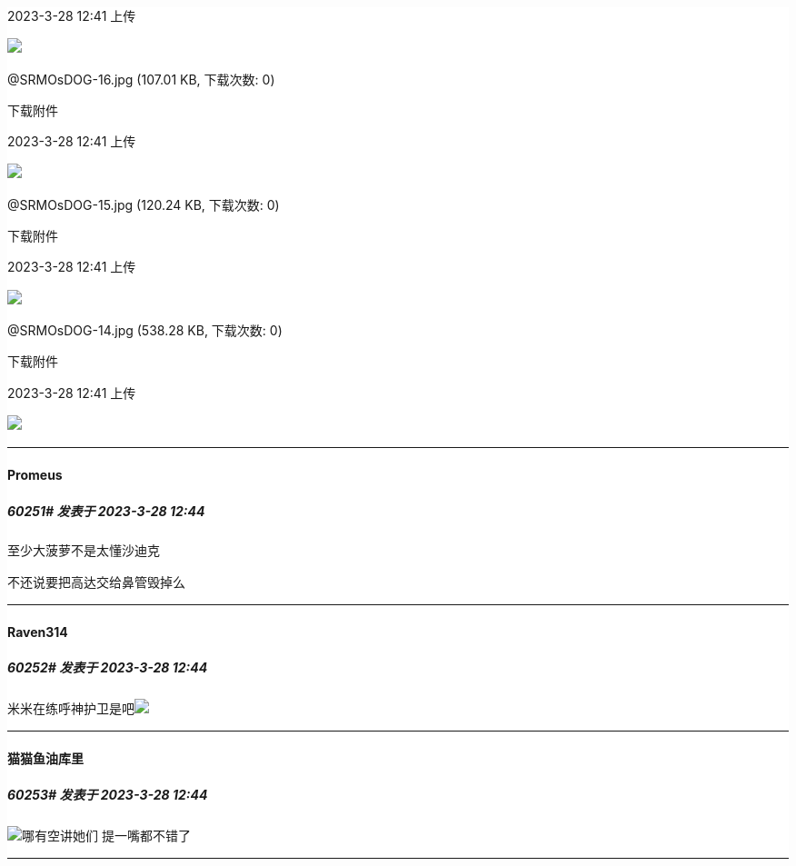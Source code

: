2023-3-28 12:41 上传

<img src="https://img.saraba1st.com/forum/202303/28/124151yo2skh3p3xk70sst.jpg" referrerpolicy="no-referrer">

@SRMOsDOG-16.jpg
(107.01 KB, 下载次数: 0)

下载附件

2023-3-28 12:41 上传

<img src="https://img.saraba1st.com/forum/202303/28/124151v7frkzkaabr7n12r.jpg" referrerpolicy="no-referrer">

@SRMOsDOG-15.jpg
(120.24 KB, 下载次数: 0)

下载附件

2023-3-28 12:41 上传

<img src="https://img.saraba1st.com/forum/202303/28/124151igboetsdpmwbsgsx.jpg" referrerpolicy="no-referrer">

@SRMOsDOG-14.jpg
(538.28 KB, 下载次数: 0)

下载附件

2023-3-28 12:41 上传

<img src="https://img.saraba1st.com/forum/202303/28/124152fxyt9eclxxec20e7.jpg" referrerpolicy="no-referrer">


*****

####  Promeus  
##### 60251#       发表于 2023-3-28 12:44

至少大菠萝不是太懂沙迪克

不还说要把高达交给鼻管毁掉么

*****

####  Raven314  
##### 60252#       发表于 2023-3-28 12:44

米米在练呼神护卫是吧<img src="https://static.saraba1st.com/image/smiley/face2017/053.png" referrerpolicy="no-referrer">

*****

####  猫猫鱼油库里  
##### 60253#       发表于 2023-3-28 12:44

<img src="https://static.saraba1st.com/image/smiley/face2017/067.png" referrerpolicy="no-referrer">哪有空讲她们 提一嘴都不错了

*****
